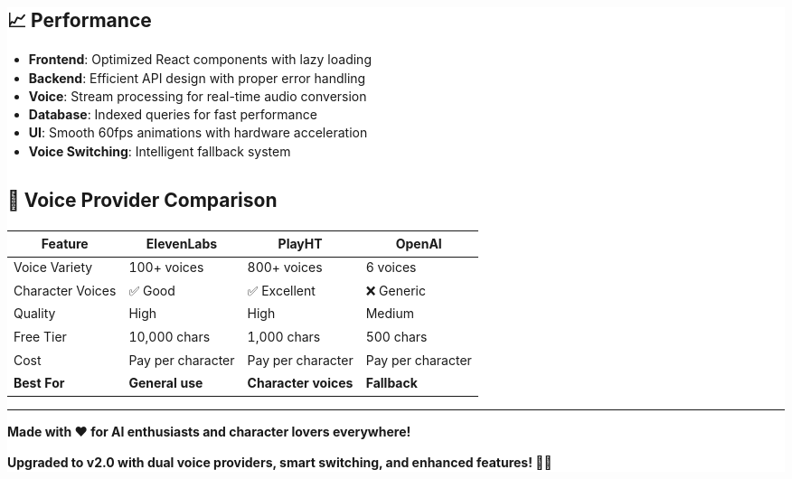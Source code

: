 ## 📈 Performance

- **Frontend**: Optimized React components with lazy loading
- **Backend**: Efficient API design with proper error handling
- **Voice**: Stream processing for real-time audio conversion
- **Database**: Indexed queries for fast performance
- **UI**: Smooth 60fps animations with hardware acceleration
- **Voice Switching**: Intelligent fallback system

## 🎤 Voice Provider Comparison

| Feature | ElevenLabs | PlayHT | OpenAI |
|---------|------------|--------|--------|
| Voice Variety | 100+ voices | 800+ voices | 6 voices |
| Character Voices | ✅ Good | ✅ Excellent | ❌ Generic |
| Quality | High | High | Medium |
| Free Tier | 10,000 chars | 1,000 chars | 500 chars |
| Cost | Pay per character | Pay per character | Pay per character |
| **Best For** | **General use** | **Character voices** | **Fallback** |

---

**Made with ❤️ for AI enthusiasts and character lovers everywhere!**

**Upgraded to v2.0 with dual voice providers, smart switching, and enhanced features! 🎤✨**